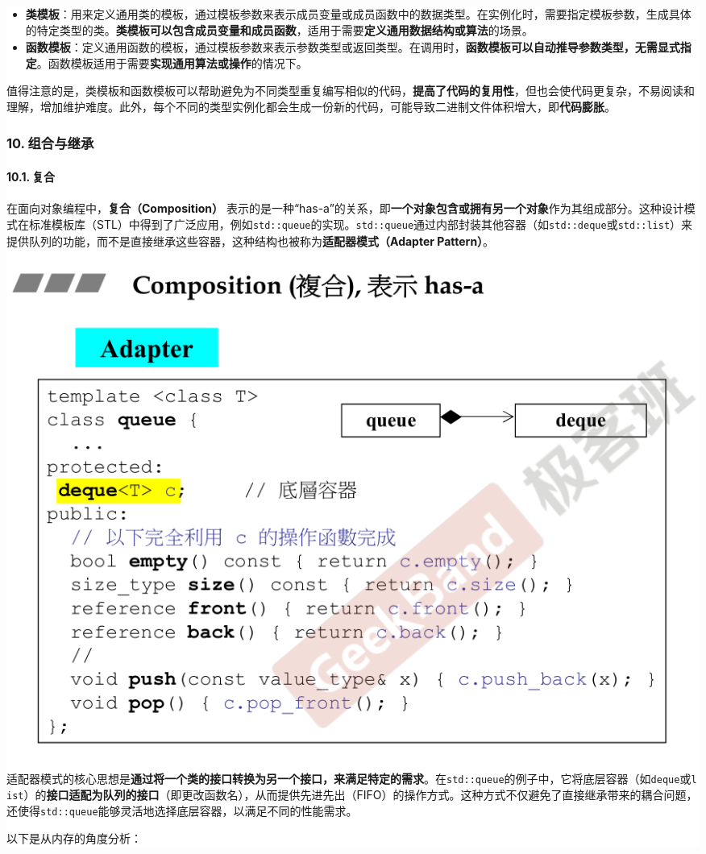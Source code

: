 - **类模板**：用来定义通用类的模板，通过模板参数来表示成员变量或成员函数中的数据类型。在实例化时，需要指定模板参数，生成具体的特定类型的类。**类模板可以包含成员变量和成员函数**，适用于需要**定义通用数据结构或算法**的场景。
- **函数模板**：定义通用函数的模板，通过模板参数来表示参数类型或返回类型。在调用时，**函数模板可以自动推导参数类型，无需显式指定**。函数模板适用于需要**实现通用算法或操作**的情况下。
  
值得注意的是，类模板和函数模板可以帮助避免为不同类型重复编写相似的代码，**提高了代码的复用性**，但也会使代码更复杂，不易阅读和理解，增加维护难度。此外，每个不同的类型实例化都会生成一份新的代码，可能导致二进制文件体积增大，即**代码膨胀**。

### 10. 组合与继承

#### 10.1. 复合

在面向对象编程中，**复合（Composition）** 表示的是一种“has-a”的关系，即**一个对象包含或拥有另一个对象**作为其组成部分。这种设计模式在标准模板库（STL）中得到了广泛应用，例如`std::queue`的实现。`std::queue`通过内部封装其他容器（如`std::deque`或`std::list`）来提供队列的功能，而不是直接继承这些容器，这种结构也被称为**适配器模式（Adapter Pattern）**。

![](../../../images/C&C++/Pasted%20image%2020250222165942.png)

适配器模式的核心思想是**通过将一个类的接口转换为另一个接口，来满足特定的需求**。在`std::queue`的例子中，它将底层容器（如`deque`或`list`）的**接口适配为队列的接口**（即更改函数名），从而提供先进先出（FIFO）的操作方式。这种方式不仅避免了直接继承带来的耦合问题，还使得`std::queue`能够灵活地选择底层容器，以满足不同的性能需求。

以下是从内存的角度分析：
